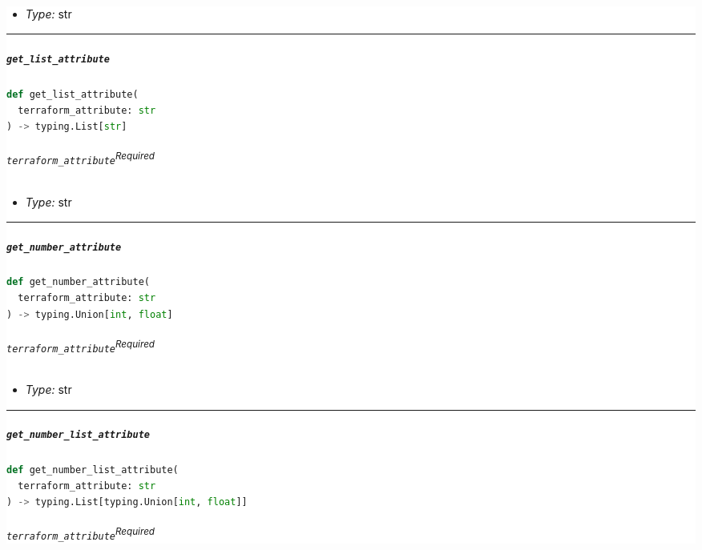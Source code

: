 - *Type:* str

---

##### `get_list_attribute` <a name="get_list_attribute" id="rhizo-co-terraform-provider-vantage.savedFilter.SavedFilter.getListAttribute"></a>

```python
def get_list_attribute(
  terraform_attribute: str
) -> typing.List[str]
```

###### `terraform_attribute`<sup>Required</sup> <a name="terraform_attribute" id="rhizo-co-terraform-provider-vantage.savedFilter.SavedFilter.getListAttribute.parameter.terraformAttribute"></a>

- *Type:* str

---

##### `get_number_attribute` <a name="get_number_attribute" id="rhizo-co-terraform-provider-vantage.savedFilter.SavedFilter.getNumberAttribute"></a>

```python
def get_number_attribute(
  terraform_attribute: str
) -> typing.Union[int, float]
```

###### `terraform_attribute`<sup>Required</sup> <a name="terraform_attribute" id="rhizo-co-terraform-provider-vantage.savedFilter.SavedFilter.getNumberAttribute.parameter.terraformAttribute"></a>

- *Type:* str

---

##### `get_number_list_attribute` <a name="get_number_list_attribute" id="rhizo-co-terraform-provider-vantage.savedFilter.SavedFilter.getNumberListAttribute"></a>

```python
def get_number_list_attribute(
  terraform_attribute: str
) -> typing.List[typing.Union[int, float]]
```

###### `terraform_attribute`<sup>Required</sup> <a name="terraform_attribute" id="rhizo-co-terraform-provider-vantage.savedFilter.SavedFilter.getNumberListAttribute.parameter.terraformAttribute"></a>
